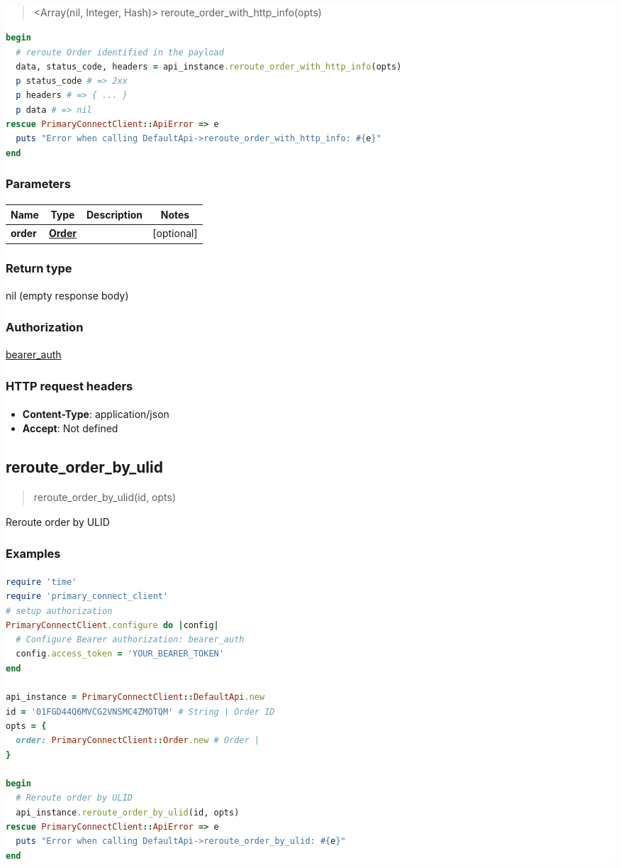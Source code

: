 > <Array(nil, Integer, Hash)> reroute_order_with_http_info(opts)

```ruby
begin
  # reroute Order identified in the payload
  data, status_code, headers = api_instance.reroute_order_with_http_info(opts)
  p status_code # => 2xx
  p headers # => { ... }
  p data # => nil
rescue PrimaryConnectClient::ApiError => e
  puts "Error when calling DefaultApi->reroute_order_with_http_info: #{e}"
end
```

### Parameters

| Name | Type | Description | Notes |
| ---- | ---- | ----------- | ----- |
| **order** | [**Order**](Order.md) |  | [optional] |

### Return type

nil (empty response body)

### Authorization

[bearer_auth](../README.md#bearer_auth)

### HTTP request headers

- **Content-Type**: application/json
- **Accept**: Not defined


## reroute_order_by_ulid

> reroute_order_by_ulid(id, opts)

Reroute order by ULID

### Examples

```ruby
require 'time'
require 'primary_connect_client'
# setup authorization
PrimaryConnectClient.configure do |config|
  # Configure Bearer authorization: bearer_auth
  config.access_token = 'YOUR_BEARER_TOKEN'
end

api_instance = PrimaryConnectClient::DefaultApi.new
id = '01FGD44Q6MVCG2VNSMC4ZMOTQM' # String | Order ID
opts = {
  order: PrimaryConnectClient::Order.new # Order | 
}

begin
  # Reroute order by ULID
  api_instance.reroute_order_by_ulid(id, opts)
rescue PrimaryConnectClient::ApiError => e
  puts "Error when calling DefaultApi->reroute_order_by_ulid: #{e}"
end
```
